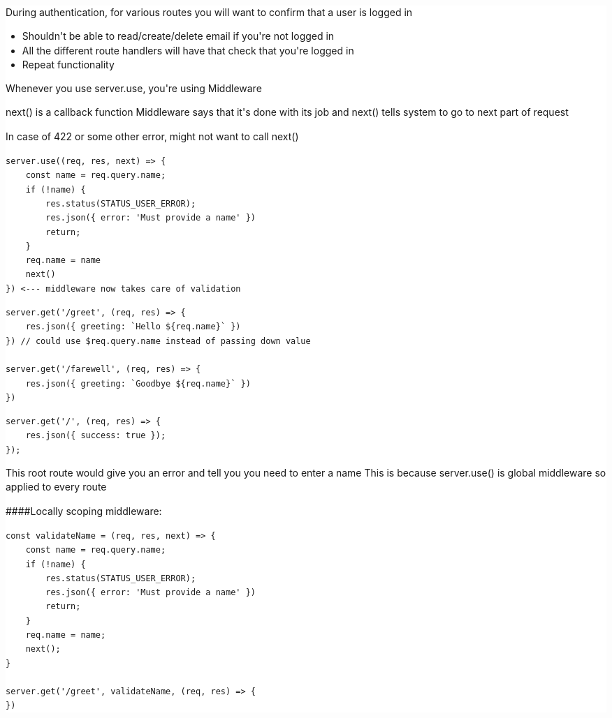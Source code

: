 During authentication, for various routes you will want to confirm that a user is logged in
- Shouldn't be able to read/create/delete email if you're not logged in
- All the different route handlers will have that check that you're logged in
- Repeat functionality

Whenever you use server.use, you're using Middleware

next() is a callback function
Middleware says that it's done with its job and next() tells system to go to next part of request

In case of 422 or some other error, might not want to call next()

```
server.use((req, res, next) => {
    const name = req.query.name;
    if (!name) {
        res.status(STATUS_USER_ERROR);
        res.json({ error: 'Must provide a name' })
        return;
    }
    req.name = name
    next()
}) <--- middleware now takes care of validation
``` 

```
server.get('/greet', (req, res) => {
    res.json({ greeting: `Hello ${req.name}` })
}) // could use $req.query.name instead of passing down value

server.get('/farewell', (req, res) => {
    res.json({ greeting: `Goodbye ${req.name}` })
})
```

```
server.get('/', (req, res) => {
    res.json({ success: true });
});
```
This root route would give you an error and tell you you need to enter a name
This is because server.use() is global middleware so applied to every route

####Locally scoping middleware:
```
const validateName = (req, res, next) => {
    const name = req.query.name;
    if (!name) {
        res.status(STATUS_USER_ERROR);
        res.json({ error: 'Must provide a name' })
        return;
    }
    req.name = name;
    next();
}

server.get('/greet', validateName, (req, res) => {
})
```
